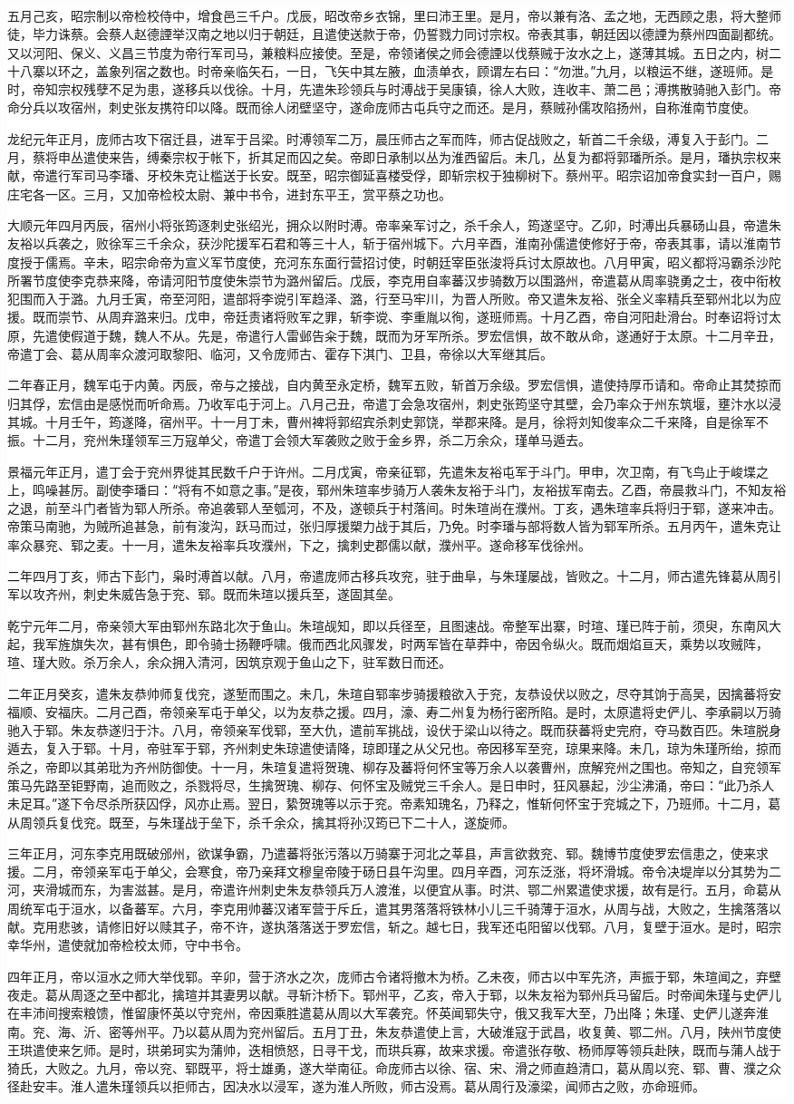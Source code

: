 五月己亥，昭宗制以帝检校侍中，增食邑三千户。戊辰，昭改帝乡衣锦，里曰沛王里。是月，帝以兼有洛、孟之地，无西顾之患，将大整师徒，毕力诛蔡。会蔡人赵德諲举汉南之地以归于朝廷，且遣使送款于帝，仍誓戮力同讨宗权。帝表其事，朝廷因以德諲为蔡州四面副都统。又以河阳、保义、义昌三节度为帝行军司马，兼粮料应接使。至是，帝领诸侯之师会德諲以伐蔡贼于汝水之上，遂薄其城。五日之内，树二十八寨以环之，盖象列宿之数也。时帝亲临矢石，一日，飞矢中其左腋，血渍单衣，顾谓左右曰：“勿泄。”九月，以粮运不继，遂班师。是时，帝知宗权残孽不足为患，遂移兵以伐徐。十月，先遣朱珍领兵与时溥战于吴康镇，徐人大败，连收丰、萧二邑；溥携散骑驰入彭门。帝命分兵以攻宿州，刺史张友携符印以降。既而徐人闭壁坚守，遂命庞师古屯兵守之而还。是月，蔡贼孙儒攻陷扬州，自称淮南节度使。

龙纪元年正月，庞师古攻下宿迁县，进军于吕梁。时溥领军二万，晨压师古之军而阵，师古促战败之，斩首二千余级，溥复入于彭门。二月，蔡将申丛遣使来告，缚秦宗权于帐下，折其足而囚之矣。帝即日承制以丛为淮西留后。未几，丛复为都将郭璠所杀。是月，璠执宗权来献，帝遣行军司马李璠、牙校朱克让槛送于长安。既至，昭宗御延喜楼受俘，即斩宗权于独柳树下。蔡州平。昭宗诏加帝食实封一百户，赐庄宅各一区。三月，又加帝检校太尉、兼中书令，进封东平王，赏平蔡之功也。

大顺元年四月丙辰，宿州小将张筠逐刺史张绍光，拥众以附时溥。帝率亲军讨之，杀千余人，筠遂坚守。乙卯，时溥出兵暴砀山县，帝遣朱友裕以兵袭之，败徐军三千余众，获沙陀援军石君和等三十人，斩于宿州城下。六月辛酉，淮南孙儒遣使修好于帝，帝表其事，请以淮南节度授于儒焉。辛未，昭宗命帝为宣义军节度使，充河东东面行营招讨使，时朝廷宰臣张浚将兵讨太原故也。八月甲寅，昭义都将冯霸杀沙陀所署节度使李克恭来降，帝请河阳节度使朱崇节为潞州留后。戊辰，李克用自率蕃汉步骑数万以围潞州，帝遣葛从周率骁勇之士，夜中衔枚犯围而入于潞。九月壬寅，帝至河阳，遣部将李谠引军趋泽、潞，行至马牢川，为晋人所败。帝又遣朱友裕、张全义率精兵至郓州北以为应援。既而崇节、从周弃潞来归。戊申，帝廷责诸将败军之罪，斩李谠、李重胤以徇，遂班师焉。十月乙酉，帝自河阳赴滑台。时奉诏将讨太原，先遣使假道于魏，魏人不从。先是，帝遣行人雷邺告籴于魏，既而为牙军所杀。罗宏信惧，故不敢从命，遂通好于太原。十二月辛丑，帝遣丁会、葛从周率众渡河取黎阳、临河，又令庞师古、霍存下淇门、卫县，帝徐以大军继其后。

二年春正月，魏军屯于内黄。丙辰，帝与之接战，自内黄至永定桥，魏军五败，斩首万余级。罗宏信惧，遣使持厚币请和。帝命止其焚掠而归其俘，宏信由是感悦而听命焉。乃收军屯于河上。八月己丑，帝遣丁会急攻宿州，刺史张筠坚守其壁，会乃率众于州东筑堰，壅汴水以浸其城。十月壬午，筠遂降，宿州平。十一月丁未，曹州裨将郭绍宾杀刺史郭饶，举郡来降。是月，徐将刘知俊率众二千来降，自是徐军不振。十二月，兖州朱瑾领军三万寇单父，帝遣丁会领大军袭败之败于金乡界，杀二万余众，瑾单马遁去。

景福元年正月，遣丁会于兖州界徙其民数千户于许州。二月戊寅，帝亲征郓，先遣朱友裕屯军于斗门。甲申，次卫南，有飞鸟止于峻堞之上，鸣噪甚厉。副使李璠曰：“将有不如意之事。”是夜，郓州朱瑄率步骑万人袭朱友裕于斗门，友裕拔军南去。乙酉，帝晨救斗门，不知友裕之退，前至斗门者皆为郓人所杀。帝追袭郓人至瓠河，不及，遂顿兵于村落间。时朱瑄尚在濮州。丁亥，遇朱瑄率兵将归于郓，遂来冲击。帝策马南驰，为贼所追甚急，前有浚沟，跃马而过，张归厚援槊力战于其后，乃免。时李璠与部将数人皆为郓军所杀。五月丙午，遣朱克让率众暴兖、郓之麦。十一月，遣朱友裕率兵攻濮州，下之，擒刺史郡儒以献，濮州平。遂命移军伐徐州。

二年四月丁亥，师古下彭门，枭时溥首以献。八月，帝遣庞师古移兵攻兖，驻于曲阜，与朱瑾屡战，皆败之。十二月，师古遣先锋葛从周引军以攻齐州，刺史朱威告急于兖、郓。既而朱瑄以援兵至，遂固其垒。

乾宁元年二月，帝亲领大军由郓州东路北次于鱼山。朱瑄觇知，即以兵径至，且图速战。帝整军出寨，时瑄、瑾已阵于前，须臾，东南风大起，我军旌旗失次，甚有惧色，即令骑士扬鞭呼啸。俄而西北风骤发，时两军皆在草莽中，帝因令纵火。既而烟焰亘天，乘势以攻贼阵，瑄、瑾大败。杀万余人，余众拥入清河，因筑京观于鱼山之下，驻军数日而还。

二年正月癸亥，遣朱友恭帅师复伐兖，遂堑而围之。未几，朱瑄自郓率步骑援粮欲入于兖，友恭设伏以败之，尽夺其饷于高吴，因擒蕃将安福顺、安福庆。二月己酉，帝领亲军屯于单父，以为友恭之援。四月，濠、寿二州复为杨行密所陷。是时，太原遣将史俨儿、李承嗣以万骑驰入于郓。朱友恭遂归于汴。八月，帝领亲军伐郓，至大仇，遣前军挑战，设伏于梁山以待之。既而获蕃将史完府，夺马数百匹。朱瑄脱身遁去，复入于郓。十月，帝驻军于郓，齐州刺史朱琼遣使请降，琼即瑾之从父兄也。帝因移军至兖，琼果来降。未几，琼为朱瑾所绐，掠而杀之，帝即以其弟玭为齐州防御使。十一月，朱瑄复遣将贺瑰、柳存及蕃将何怀宝等万余人以袭曹州，庶解兖州之围也。帝知之，自兖领军策马先路至钜野南，追而败之，杀戮将尽，生擒贺瑰、柳存、何怀宝及贼党三千余人。是日申时，狂风暴起，沙尘沸涌，帝曰：“此乃杀人未足耳。”遂下令尽杀所获囚俘，风亦止焉。翌日，絷贺瑰等以示于兖。帝素知瑰名，乃释之，惟斩何怀宝于兖城之下，乃班师。十二月，葛从周领兵复伐兖。既至，与朱瑾战于垒下，杀千余众，擒其将孙汉筠已下二十人，遂旋师。

三年正月，河东李克用既破邠州，欲谋争霸，乃遣蕃将张污落以万骑寨于河北之莘县，声言欲救兖、郓。魏博节度使罗宏信患之，使来求援。二月，帝领亲军屯于单父，会寒食，帝乃亲拜文穆皇帝陵于砀日县午沟里。四月辛酉，河东泛涨，将坏滑城。帝令决堤岸以分其势为二河，夹滑城而东，为害滋甚。是月，帝遣许州刺史朱友恭领兵万人渡淮，以便宜从事。时洪、鄂二州累遣使求援，故有是行。五月，命葛从周统军屯于洹水，以备蕃军。六月，李克用帅蕃汉诸军营于斥丘，遣其男落落将铁林小儿三千骑薄于洹水，从周与战，大败之，生擒落落以献。克用悲骇，请修旧好以赎其子，帝不许，遂执落落送于罗宏信，斩之。越七日，我军还屯阳留以伐郓。八月，复壁于洹水。是时，昭宗幸华州，遣使就加帝检校太师，守中书令。

四年正月，帝以洹水之师大举伐郓。辛卯，营于济水之次，庞师古令诸将撤木为桥。乙未夜，师古以中军先济，声振于郓，朱瑄闻之，弃壁夜走。葛从周逐之至中都北，擒瑄并其妻男以献。寻斩汴桥下。郓州平，乙亥，帝入于郓，以朱友裕为郓州兵马留后。时帝闻朱瑾与史俨儿在丰沛间搜索粮馈，惟留康怀英以守兖州，帝因乘胜遣葛从周以大军袭兖。怀英闻郓失守，俄又我军大至，乃出降；朱瑾、史俨儿遂奔淮南。兖、海、沂、密等州平。乃以葛从周为兖州留后。五月丁丑，朱友恭遣使上言，大破淮寇于武昌，收复黄、鄂二州。八月，陕州节度使王珙遣使来乞师。是时，珙弟珂实为蒲帅，迭相愤怒，日寻干戈，而珙兵寡，故来求援。帝遣张存敬、杨师厚等领兵赴陕，既而与蒲人战于猗氏，大败之。九月，帝以兖、郓既平，将士雄勇，遂大举南征。命庞师古以徐、宿、宋、滑之师直趋清口，葛从周以兖、郓、曹、濮之众径赴安丰。淮人遣朱瑾领兵以拒师古，因决水以浸军，遂为淮人所败，师古没焉。葛从周行及濠梁，闻师古之败，亦命班师。
